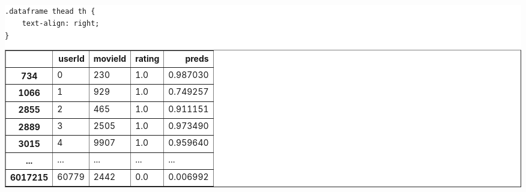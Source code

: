     .dataframe thead th {
        text-align: right;
    }
</style>
<table border="1" class="dataframe">
  <thead>
    <tr style="text-align: right;">
      <th></th>
      <th>userId</th>
      <th>movieId</th>
      <th>rating</th>
      <th>preds</th>
    </tr>
  </thead>
  <tbody>
    <tr>
      <th>734</th>
      <td>0</td>
      <td>230</td>
      <td>1.0</td>
      <td>0.987030</td>
    </tr>
    <tr>
      <th>1066</th>
      <td>1</td>
      <td>929</td>
      <td>1.0</td>
      <td>0.749257</td>
    </tr>
    <tr>
      <th>2855</th>
      <td>2</td>
      <td>465</td>
      <td>1.0</td>
      <td>0.911151</td>
    </tr>
    <tr>
      <th>2889</th>
      <td>3</td>
      <td>2505</td>
      <td>1.0</td>
      <td>0.973490</td>
    </tr>
    <tr>
      <th>3015</th>
      <td>4</td>
      <td>9907</td>
      <td>1.0</td>
      <td>0.959640</td>
    </tr>
    <tr>
      <th>...</th>
      <td>...</td>
      <td>...</td>
      <td>...</td>
      <td>...</td>
    </tr>
    <tr>
      <th>6017215</th>
      <td>60779</td>
      <td>2442</td>
      <td>0.0</td>
      <td>0.006992</td>
    </tr>
